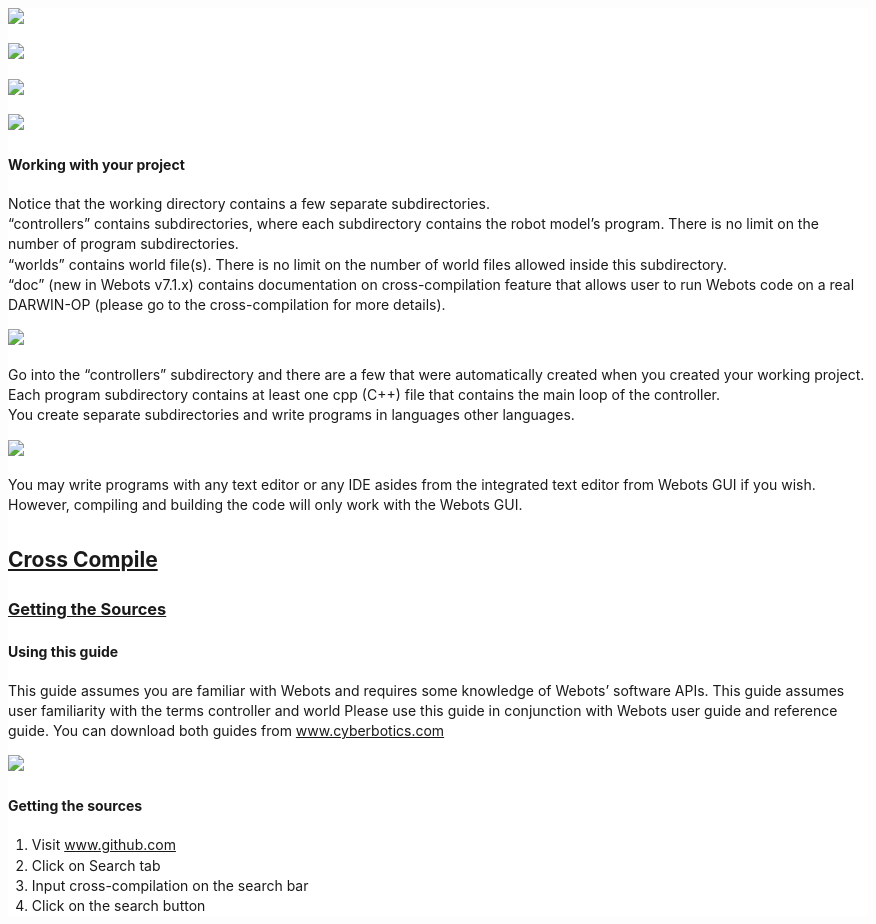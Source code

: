 ![](/assets/images/platform/op/op_191.gif)

![](/assets/images/platform/op/op_192.gif)

![](/assets/images/platform/op/op_193.gif)

![](/assets/images/platform/op/op_194.gif)

#### Working with your project

Notice that the working directory contains a few separate subdirectories.  
“controllers” contains subdirectories, where each subdirectory contains the robot model’s program. There is no limit on the number of program subdirectories.  
“worlds” contains world file(s). There is no limit on the number of world files allowed inside this subdirectory.  
“doc” (new in Webots v7.1.x) contains documentation on cross-compilation feature that allows user to run Webots code on a real DARWIN-OP (please go to the cross-compilation for more details).  

![](/assets/images/platform/op/op_195.gif)

Go into the “controllers” subdirectory and there are a few that were automatically created when you created your working project.  
Each program subdirectory contains at least one cpp (C++) file that contains the main loop of the controller.  
You create separate subdirectories and write programs in languages other languages.

![](/assets/images/platform/op/op_196.gif)

You may write programs with any text editor or any IDE asides from the integrated text editor from Webots GUI if you wish.  
However, compiling and building the code will only work with the Webots GUI.

## [Cross Compile](#cross-compile)

### [Getting the Sources](#getting-the-sources)

#### Using this guide

This guide assumes you are familiar with Webots and requires some knowledge of Webots’ software APIs.
This guide assumes user familiarity with the terms controller and world
Please use this guide in conjunction with Webots user guide and reference guide.
You can download both guides from www.cyberbotics.com

![](/assets/images/platform/op/op_197.gif)
 
#### Getting the sources

1. Visit www.github.com
2. Click on Search tab
3. Input cross-compilation on the search bar
4. Click on the search button
